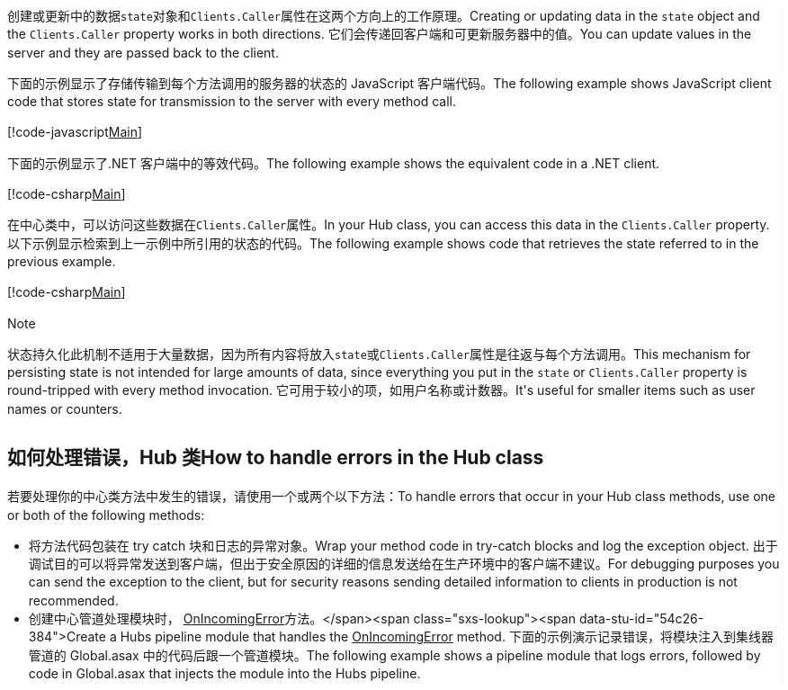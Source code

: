 <span data-ttu-id="54c26-372">创建或更新中的数据`state`对象和`Clients.Caller`属性在这两个方向上的工作原理。</span><span class="sxs-lookup"><span data-stu-id="54c26-372">Creating or updating data in the `state` object and the `Clients.Caller` property works in both directions.</span></span> <span data-ttu-id="54c26-373">它们会传递回客户端和可更新服务器中的值。</span><span class="sxs-lookup"><span data-stu-id="54c26-373">You can update values in the server and they are passed back to the client.</span></span>

<span data-ttu-id="54c26-374">下面的示例显示了存储传输到每个方法调用的服务器的状态的 JavaScript 客户端代码。</span><span class="sxs-lookup"><span data-stu-id="54c26-374">The following example shows JavaScript client code that stores state for transmission to the server with every method call.</span></span>

[!code-javascript[Main](signalr-1x-hubs-api-guide-server/samples/sample52.js?highlight=1-2)]

<span data-ttu-id="54c26-375">下面的示例显示了.NET 客户端中的等效代码。</span><span class="sxs-lookup"><span data-stu-id="54c26-375">The following example shows the equivalent code in a .NET client.</span></span>

[!code-csharp[Main](signalr-1x-hubs-api-guide-server/samples/sample53.cs?highlight=1-2)]

<span data-ttu-id="54c26-376">在中心类中，可以访问这些数据在`Clients.Caller`属性。</span><span class="sxs-lookup"><span data-stu-id="54c26-376">In your Hub class, you can access this data in the `Clients.Caller` property.</span></span> <span data-ttu-id="54c26-377">以下示例显示检索到上一示例中所引用的状态的代码。</span><span class="sxs-lookup"><span data-stu-id="54c26-377">The following example shows code that retrieves the state referred to in the previous example.</span></span>

[!code-csharp[Main](signalr-1x-hubs-api-guide-server/samples/sample54.cs?highlight=3-4)]

> [!NOTE]
> <span data-ttu-id="54c26-378">状态持久化此机制不适用于大量数据，因为所有内容将放入`state`或`Clients.Caller`属性是往返与每个方法调用。</span><span class="sxs-lookup"><span data-stu-id="54c26-378">This mechanism for persisting state is not intended for large amounts of data, since everything you put in the `state` or `Clients.Caller` property is round-tripped with every method invocation.</span></span> <span data-ttu-id="54c26-379">它可用于较小的项，如用户名称或计数器。</span><span class="sxs-lookup"><span data-stu-id="54c26-379">It's useful for smaller items such as user names or counters.</span></span>


<a id="handleErrors"></a>

## <a name="how-to-handle-errors-in-the-hub-class"></a><span data-ttu-id="54c26-380">如何处理错误，Hub 类</span><span class="sxs-lookup"><span data-stu-id="54c26-380">How to handle errors in the Hub class</span></span>

<span data-ttu-id="54c26-381">若要处理你的中心类方法中发生的错误，请使用一个或两个以下方法：</span><span class="sxs-lookup"><span data-stu-id="54c26-381">To handle errors that occur in your Hub class methods, use one or both of the following methods:</span></span>

- <span data-ttu-id="54c26-382">将方法代码包装在 try catch 块和日志的异常对象。</span><span class="sxs-lookup"><span data-stu-id="54c26-382">Wrap your method code in try-catch blocks and log the exception object.</span></span> <span data-ttu-id="54c26-383">出于调试目的可以将异常发送到客户端，但出于安全原因的详细的信息发送给在生产环境中的客户端不建议。</span><span class="sxs-lookup"><span data-stu-id="54c26-383">For debugging purposes you can send the exception to the client, but for security reasons sending detailed information to clients in production is not recommended.</span></span>
- <span data-ttu-id="54c26-384">创建中心管道处理模块时， [OnIncomingError](https://msdn.microsoft.com/library/microsoft.aspnet.signalr.hubs.hubpipelinemodule.onincomingerror(v=vs.111).aspx)方法。</span><span class="sxs-lookup"><span data-stu-id="54c26-384">Create a Hubs pipeline module that handles the [OnIncomingError](https://msdn.microsoft.com/library/microsoft.aspnet.signalr.hubs.hubpipelinemodule.onincomingerror(v=vs.111).aspx) method.</span></span> <span data-ttu-id="54c26-385">下面的示例演示记录错误，将模块注入到集线器管道的 Global.asax 中的代码后跟一个管道模块。</span><span class="sxs-lookup"><span data-stu-id="54c26-385">The following example shows a pipeline module that logs errors, followed by code in Global.asax that injects the module into the Hubs pipeline.</span></span>
